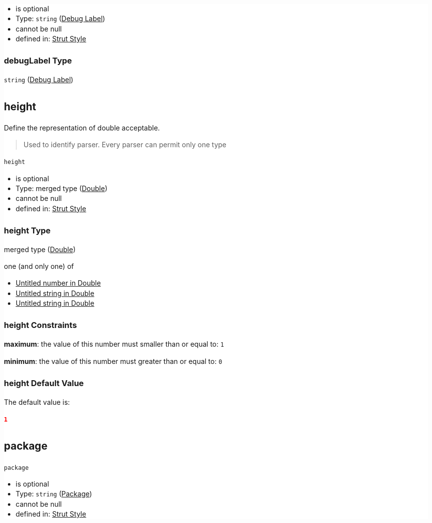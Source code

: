 -   is optional
-   Type: `string` ([Debug Label](text_style-properties-debug-label.md))
-   cannot be null
-   defined in: [Strut Style](text_style-properties-debug-label.md)

### debugLabel Type

`string` ([Debug Label](text_style-properties-debug-label.md))

## height

Define the representation of double acceptable.


> Used to identify parser. Every parser can permit only one type
>

`height`

-   is optional
-   Type: merged type ([Double](app_bar_theme-properties-double.md))
-   cannot be null
-   defined in: [Strut Style](app_bar_theme-properties-double.md)

### height Type

merged type ([Double](app_bar_theme-properties-double.md))

one (and only one) of

-   [Untitled number in Double](double-definitions-doublenumber.md)
-   [Untitled string in Double](double-definitions-doublestring.md)
-   [Untitled string in Double](double-definitions-doubleenum.md)

### height Constraints

**maximum**: the value of this number must smaller than or equal to: `1`

**minimum**: the value of this number must greater than or equal to: `0`

### height Default Value

The default value is:

```json
1
```

## package




`package`

-   is optional
-   Type: `string` ([Package](strut_style-properties-package.md))
-   cannot be null
-   defined in: [Strut Style](strut_style-properties-package.md)
